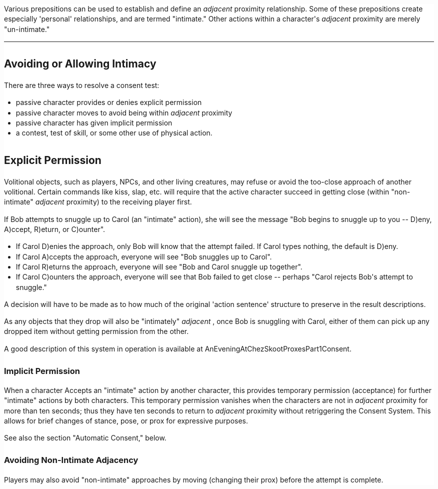 Various prepositions can be used to establish and define an _adjacent_ proximity relationship. Some of these prepositions create especially 'personal' relationships, and are termed "intimate." Other actions within a character's _adjacent_ proximity are merely "un-intimate."

------

## Avoiding or Allowing Intimacy

There are three ways to resolve a consent test:
   * passive character provides or denies explicit permission
   * passive character moves to avoid being within _adjacent_ proximity
   * passive character has given implicit permission
   * a contest, test of skill, or some other use of physical action.

## Explicit Permission

Volitional objects, such as players, NPCs, and other living creatures, may refuse or avoid the too-close approach of another volitional. Certain commands like kiss, slap, etc. will require that the active character succeed in getting close (within "non-intimate" _adjacent_ proximity) to the receiving player first.

If Bob attempts to snuggle up to Carol (an "intimate" action), she will see the message "Bob begins to snuggle up to you -- D)eny, A)ccept, R)eturn, or C)ounter".

   * If Carol D)enies the approach, only Bob will know that the attempt failed. If Carol types nothing, the default is D)eny.
   * If Carol A)ccepts the approach, everyone will see "Bob snuggles up to Carol".
   * If Carol R)eturns the approach, everyone will see "Bob and Carol snuggle up together".
   * If Carol C)ounters the approach, everyone will see that Bob failed to get close -- perhaps "Carol rejects Bob's attempt to snuggle."

A decision will have to be made as to how much of the original 'action sentence' structure to preserve in the result descriptions.

As any objects that they drop will also be "intimately" _adjacent_ , once Bob is snuggling with Carol, either of them can pick up any dropped item without getting permission from the other.

A good description of this system in operation is available at AnEveningAtChezSkootProxesPart1Consent.

### Implicit Permission

When a character Accepts an "intimate" action by another character, this provides temporary permission (acceptance) for further "intimate" actions by both characters. This temporary permission vanishes when the characters are not in _adjacent_ proximity for more than ten seconds; thus they have ten seconds to return to _adjacent_ proximity without retriggering the Consent System. This allows for brief changes of stance, pose, or prox for expressive purposes.

See also the section "Automatic Consent," below.

### Avoiding Non-Intimate Adjacency

Players may also avoid "non-intimate" approaches by moving (changing their prox) before the attempt is complete.

